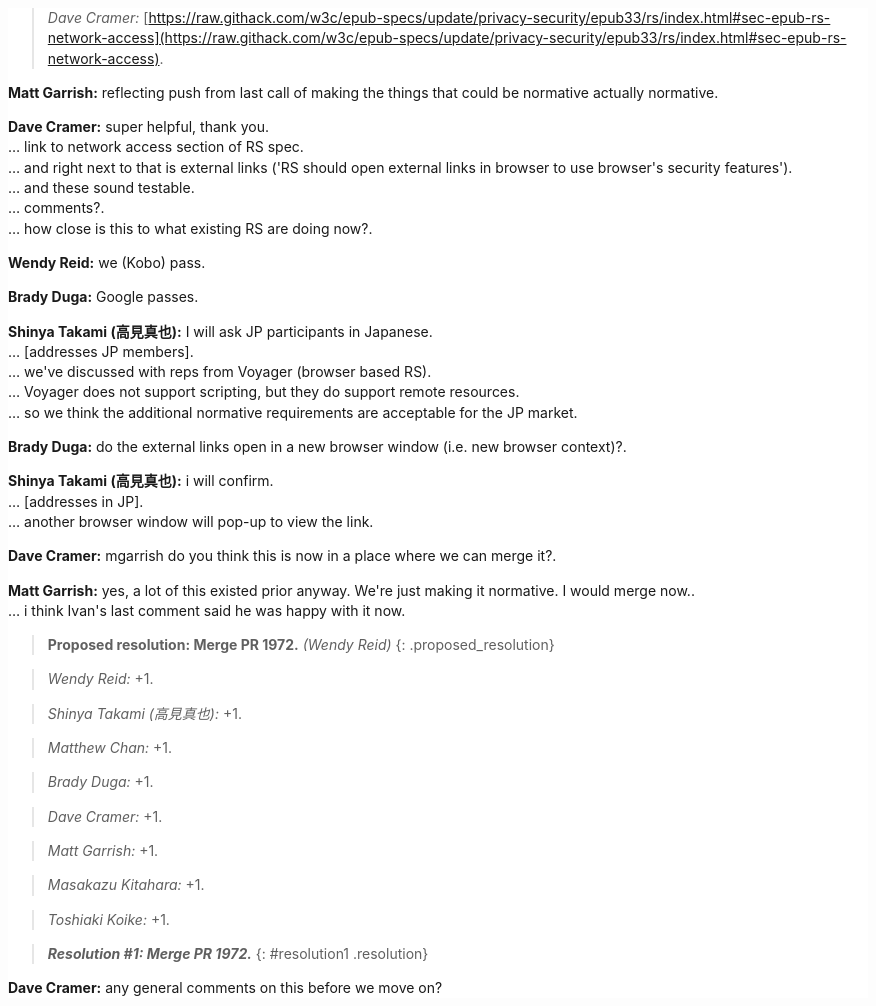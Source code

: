> *Dave Cramer:* [https://raw.githack.com/w3c/epub-specs/update/privacy-security/epub33/rs/index.html#sec-epub-rs-network-access](https://raw.githack.com/w3c/epub-specs/update/privacy-security/epub33/rs/index.html#sec-epub-rs-network-access).

**Matt Garrish:** reflecting push from last call of making the things that could be normative actually normative.  

**Dave Cramer:** super helpful, thank you.  
… link to network access section of RS spec.  
… and right next to that is external links ('RS should open external links in browser to use browser's security features').  
… and these sound testable.  
… comments?.  
… how close is this to what existing RS are doing now?.  

**Wendy Reid:** we (Kobo) pass.  

**Brady Duga:** Google passes.  

**Shinya Takami (高見真也):** I will ask JP participants in Japanese.  
… [addresses JP members].  
… we've discussed with reps from Voyager (browser based RS).  
… Voyager does not support scripting, but they do support remote resources.  
… so we think the additional normative requirements are acceptable for the JP market.  

**Brady Duga:** do the external links open in a new browser window (i.e. new browser context)?.  

**Shinya Takami (高見真也):** i will confirm.  
… [addresses in JP].  
… another browser window will pop-up to view the link.  

**Dave Cramer:** mgarrish do you think this is now in a place where we can merge it?.  

**Matt Garrish:** yes, a lot of this existed prior anyway. We're just making it normative. I would merge now..  
… i think Ivan's last comment said he was happy with it now.  

> **Proposed resolution: Merge PR 1972.** *(Wendy Reid)*
{: .proposed_resolution}

> *Wendy Reid:* +1.

> *Shinya Takami (高見真也):* +1.

> *Matthew Chan:* +1.

> *Brady Duga:* +1.

> *Dave Cramer:* +1.

> *Matt Garrish:* +1.

> *Masakazu Kitahara:* +1.

> *Toshiaki Koike:* +1.

> ***Resolution #1: Merge PR 1972.***
{: #resolution1 .resolution}

**Dave Cramer:** any general comments on this before we move on?  
